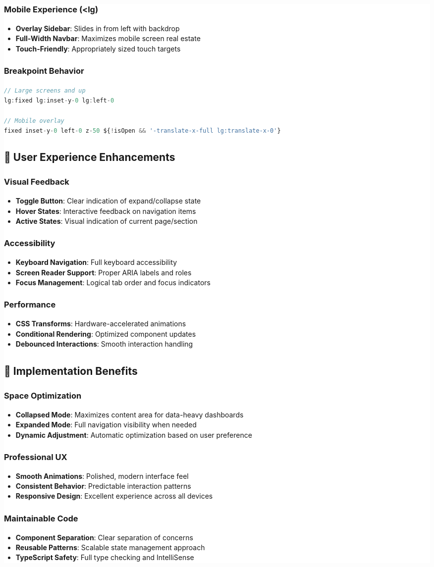 ### **Mobile Experience (<lg)**
- **Overlay Sidebar**: Slides in from left with backdrop
- **Full-Width Navbar**: Maximizes mobile screen real estate
- **Touch-Friendly**: Appropriately sized touch targets

### **Breakpoint Behavior**
```typescript
// Large screens and up
lg:fixed lg:inset-y-0 lg:left-0

// Mobile overlay
fixed inset-y-0 left-0 z-50 ${!isOpen && '-translate-x-full lg:translate-x-0'}
```

## 🎨 User Experience Enhancements

### **Visual Feedback**
- **Toggle Button**: Clear indication of expand/collapse state
- **Hover States**: Interactive feedback on navigation items
- **Active States**: Visual indication of current page/section

### **Accessibility**
- **Keyboard Navigation**: Full keyboard accessibility
- **Screen Reader Support**: Proper ARIA labels and roles
- **Focus Management**: Logical tab order and focus indicators

### **Performance**
- **CSS Transforms**: Hardware-accelerated animations
- **Conditional Rendering**: Optimized component updates
- **Debounced Interactions**: Smooth interaction handling

## 🚀 Implementation Benefits

### **Space Optimization**
- **Collapsed Mode**: Maximizes content area for data-heavy dashboards
- **Expanded Mode**: Full navigation visibility when needed
- **Dynamic Adjustment**: Automatic optimization based on user preference

### **Professional UX**
- **Smooth Animations**: Polished, modern interface feel
- **Consistent Behavior**: Predictable interaction patterns
- **Responsive Design**: Excellent experience across all devices

### **Maintainable Code**
- **Component Separation**: Clear separation of concerns
- **Reusable Patterns**: Scalable state management approach
- **TypeScript Safety**: Full type checking and IntelliSense

